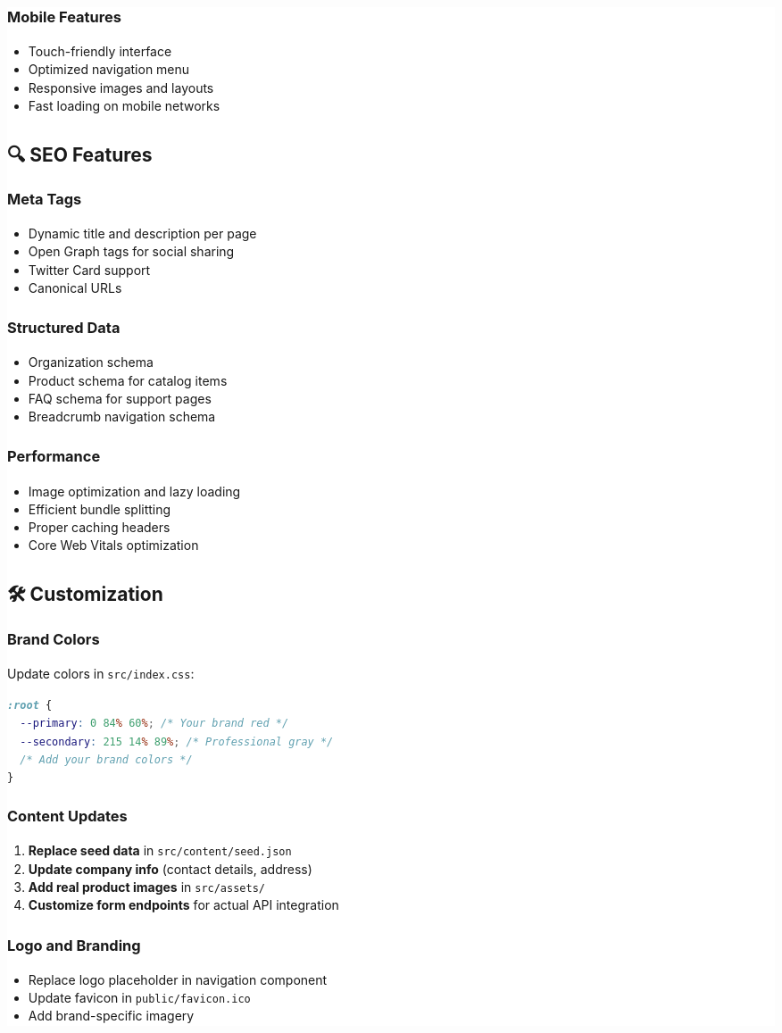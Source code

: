 ### Mobile Features
- Touch-friendly interface
- Optimized navigation menu
- Responsive images and layouts
- Fast loading on mobile networks

## 🔍 SEO Features

### Meta Tags
- Dynamic title and description per page
- Open Graph tags for social sharing
- Twitter Card support
- Canonical URLs

### Structured Data
- Organization schema
- Product schema for catalog items
- FAQ schema for support pages
- Breadcrumb navigation schema

### Performance
- Image optimization and lazy loading
- Efficient bundle splitting
- Proper caching headers
- Core Web Vitals optimization

## 🛠️ Customization

### Brand Colors
Update colors in `src/index.css`:
```css
:root {
  --primary: 0 84% 60%; /* Your brand red */
  --secondary: 215 14% 89%; /* Professional gray */
  /* Add your brand colors */
}
```

### Content Updates
1. **Replace seed data** in `src/content/seed.json`
2. **Update company info** (contact details, address)
3. **Add real product images** in `src/assets/`
4. **Customize form endpoints** for actual API integration

### Logo and Branding
- Replace logo placeholder in navigation component
- Update favicon in `public/favicon.ico`
- Add brand-specific imagery
